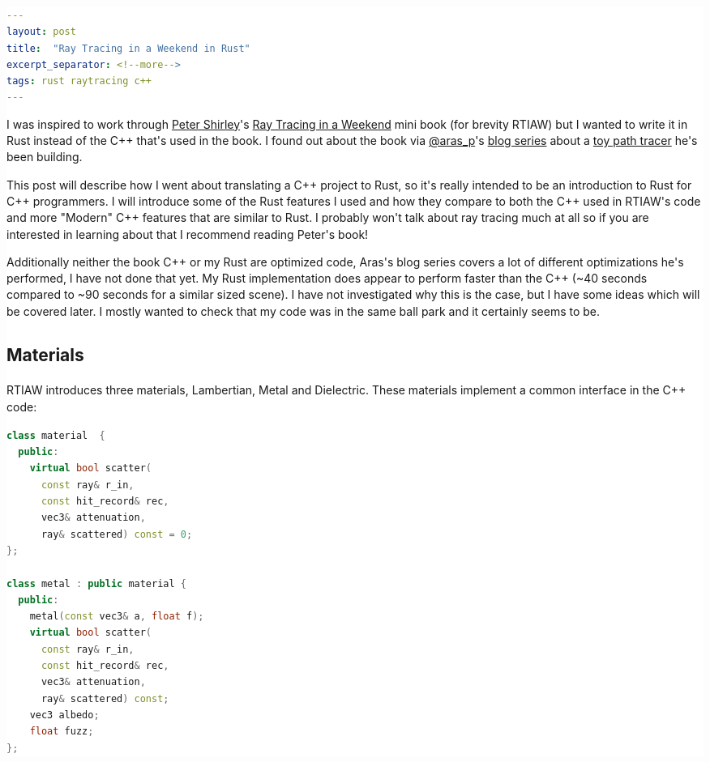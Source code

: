 ```yaml
---
layout: post
title:  "Ray Tracing in a Weekend in Rust"
excerpt_separator: <!--more-->
tags: rust raytracing c++
---
```


I was inspired to work through [Peter Shirley](https://twitter.com/Peter_shirley)'s [Ray Tracing in a Weekend](https://in1weekend.blogspot.com.au/2016/01/ray-tracing-in-one-weekend.html) mini book (for brevity RTIAW) but I wanted to write it in Rust instead of the C++ that's used in the book. I found out about the book via [@aras_p](https://twitter.com/aras_p)'s [blog series](http://aras-p.info/blog/2018/03/28/Daily-Pathtracer-Part-0-Intro/) about a [toy path tracer](https://github.com/aras-p/ToyPathTracer) he's been building.

This post will describe how I went about translating a C++ project to Rust, so it's really intended to be an introduction to Rust for C++ programmers. I will introduce some of the Rust features I used and how they compare to both the C++ used in RTIAW's code and more "Modern" C++ features that are similar to Rust. I probably won't talk about ray tracing much at all so if you are interested in learning about that I recommend reading Peter's book!

Additionally neither the book C++ or my Rust are optimized code, Aras's blog series covers a lot of different optimizations he's performed, I have not done that yet. My Rust implementation does appear to perform faster than the C++ (~40 seconds compared to ~90 seconds for a similar sized scene). I have not investigated why this is the case, but I have some ideas which will be covered later. I mostly wanted to check that my code was in the same ball park and it certainly seems to be.



## Materials

RTIAW introduces three materials, Lambertian, Metal and Dielectric. These materials implement a common interface in the C++ code:

```c++
class material  {
  public:
    virtual bool scatter(
      const ray& r_in,
      const hit_record& rec,
      vec3& attenuation,
      ray& scattered) const = 0;
};

class metal : public material {
  public:
    metal(const vec3& a, float f);
    virtual bool scatter(
      const ray& r_in,
      const hit_record& rec,
      vec3& attenuation,
      ray& scattered) const;
    vec3 albedo;
    float fuzz;
};
```
